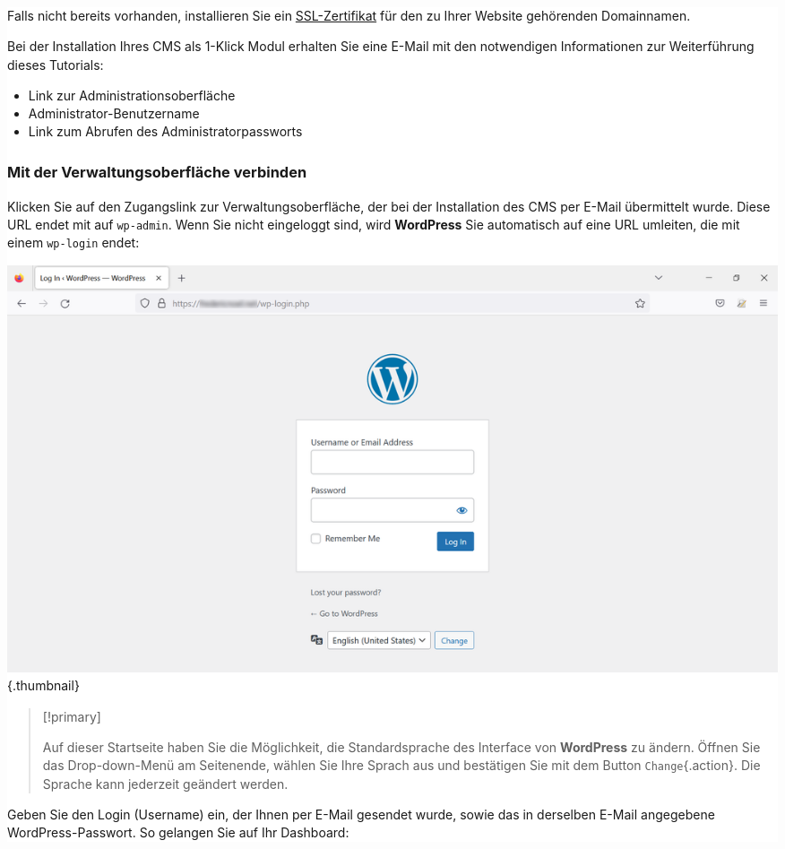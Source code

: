 Falls nicht bereits vorhanden, installieren Sie ein [SSL-Zertifikat](/pages/web_cloud/web_hosting/ssl-activate-https-website#schritt-1-ssl-zertifikat-fur-das-hosting-aktivieren) für den zu Ihrer Website gehörenden Domainnamen.

Bei der Installation Ihres CMS als 1-Klick Modul erhalten Sie eine E-Mail mit den notwendigen Informationen zur Weiterführung dieses Tutorials:
 
- Link zur Administrationsoberfläche
- Administrator-Benutzername
- Link zum Abrufen des Administratorpassworts

### Mit der Verwaltungsoberfläche verbinden

Klicken Sie auf den Zugangslink zur Verwaltungsoberfläche, der bei der Installation des CMS per E-Mail übermittelt wurde. Diese URL endet mit auf `wp-admin`. Wenn Sie nicht eingeloggt sind, wird **WordPress** Sie automatisch auf eine URL umleiten, die mit einem `wp-login` endet:

![WordPress - Admin Login](images/wordpress_first_steps_1.png){.thumbnail}

> [!primary]
> 
> Auf dieser Startseite haben Sie die Möglichkeit, die Standardsprache des Interface von **WordPress** zu ändern. Öffnen Sie das Drop-down-Menü am Seitenende, wählen Sie Ihre Sprach aus und bestätigen Sie mit dem Button `Change`{.action}. Die Sprache kann jederzeit geändert werden.
> 

Geben Sie den Login (Username) ein, der Ihnen per E-Mail gesendet wurde, sowie das in derselben E-Mail angegebene WordPress-Passwort. So gelangen Sie auf Ihr Dashboard:
